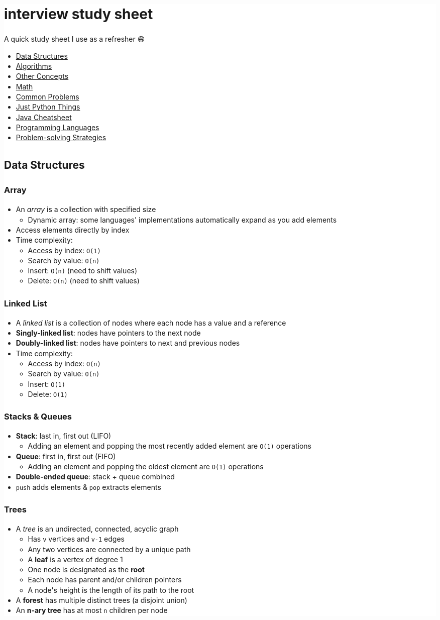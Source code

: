 # interview study sheet
A quick study sheet I use as a refresher :smile:

- [Data Structures](#data-structures)
- [Algorithms](#algorithms)
- [Other Concepts](#other-concepts)
- [Math](#math)
- [Common Problems](#common-problems)
- [Just Python Things](#just-python-things)
- [Java Cheatsheet](#java-cheatsheet)
- [Programming Languages](#programming-languages)
- [Problem-solving Strategies](#problem-solving-strategies)

## Data Structures
### Array
* An *array* is a collection with specified size
  * Dynamic array: some languages' implementations automatically expand as you add elements
* Access elements directly by index
* Time complexity:
  * Access by index: `O(1)`
  * Search by value: `O(n)`
  * Insert: `O(n)` (need to shift values)
  * Delete: `O(n)` (need to shift values)

### Linked List
* A *linked list* is a collection of nodes where each node has a value and a reference
* **Singly-linked list**: nodes have pointers to the next node
* **Doubly-linked list**: nodes have pointers to next and previous nodes
* Time complexity:
  * Access by index: `O(n)`
  * Search by value: `O(n)`
  * Insert: `O(1)`
  * Delete: `O(1)`

### Stacks & Queues
* **Stack**: last in, first out (LIFO)
  * Adding an element and popping the most recently added element are `O(1)` operations
* **Queue**: first in, first out (FIFO)
  * Adding an element and popping the oldest element are `O(1)` operations
* **Double-ended queue**: stack + queue combined
* `push` adds elements & `pop` extracts elements

### Trees
* A *tree* is an undirected, connected, acyclic graph
  * Has `v` vertices and `v-1` edges
  * Any two vertices are connected by a unique path
  * A **leaf** is a vertex of degree 1
  * One node is designated as the **root**
  * Each node has parent and/or children pointers
  * A node's height is the length of its path to the root
* A **forest** has multiple distinct trees (a disjoint union)
* An **n-ary tree** has at most `n` children per node
